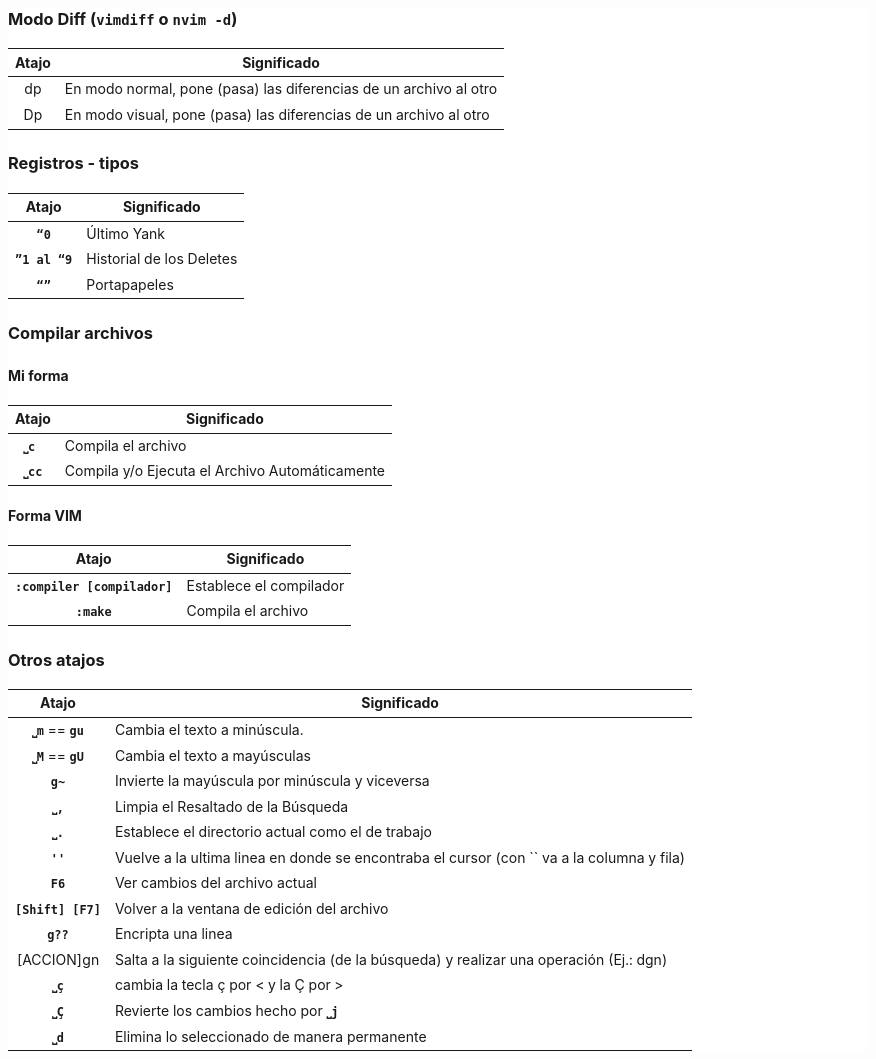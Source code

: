### Modo Diff (`vimdiff` o `nvim -d`)

| Atajo | Significado                                                       |
|:-----:|-------------------------------------------------------------------|
|   dp  | En modo normal, pone (pasa) las diferencias de un archivo al otro |
|   Dp  | En modo visual, pone (pasa) las diferencias de un archivo al otro |

### Registros - tipos

|      Atajo     | Significado              |
|:--------------:|--------------------------|
|    **`“0`**    | Último Yank              |
| **`”1 al “9`** | Historial de los Deletes |
|    **`“”`**    | Portapapeles             |

### Compilar archivos
#### Mi forma

|    Atajo   | Significado                         |
|:----------:|-------------------------------------|
| **`⎵c `** | Compila el archivo                             |
| **`⎵cc`** | Compila y/o Ejecuta el Archivo Automáticamente |

#### Forma VIM

|             Atajo            | Significado             |
|:----------------------------:|-------------------------|
| **`:compiler [compilador]`** | Establece el compilador |
|          **`:make`**         | Compila el archivo      |

### Otros atajos

|         Atajo        | Significado                                                                               |
|:--------------------:|-------------------------------------------------------------------------------------------|
| **`⎵m`** == **`gu`** | Cambia el texto a minúscula.                                                              |
| **`⎵M`** == **`gU`** | Cambia el texto a mayúsculas                                                              |
|       **`g~`**       | Invierte la mayúscula por minúscula y viceversa                                           |
|       **`⎵,`**       | Limpia el Resaltado de la Búsqueda                                                        |
|       **`⎵.`**       | Establece el directorio actual como el de trabajo                                         |
|       **`''`**       | Vuelve a la ultima linea en donde se encontraba el cursor (con \`\` va a la columna y fila) |
|       **`F6`**       | Ver cambios del archivo actual                                                            |
|  **`[Shift] [F7]`**  | Volver  a la ventana de edición del archivo                                               |
|       **`g??`**      | Encripta una linea                                                                        |
|      [ACCION]gn      | Salta a la siguiente coincidencia (de la búsqueda) y realizar una operación (Ej.: dgn)    |
|       **`⎵ç`**       | cambia la tecla ç por < y la Ç por >                                                      |
|       **`⎵Ç`**       | Revierte los cambios hecho por **`⎵j`**                                                   |
|       **`⎵d`**       | Elimina lo seleccionado de manera permanente                                              |
